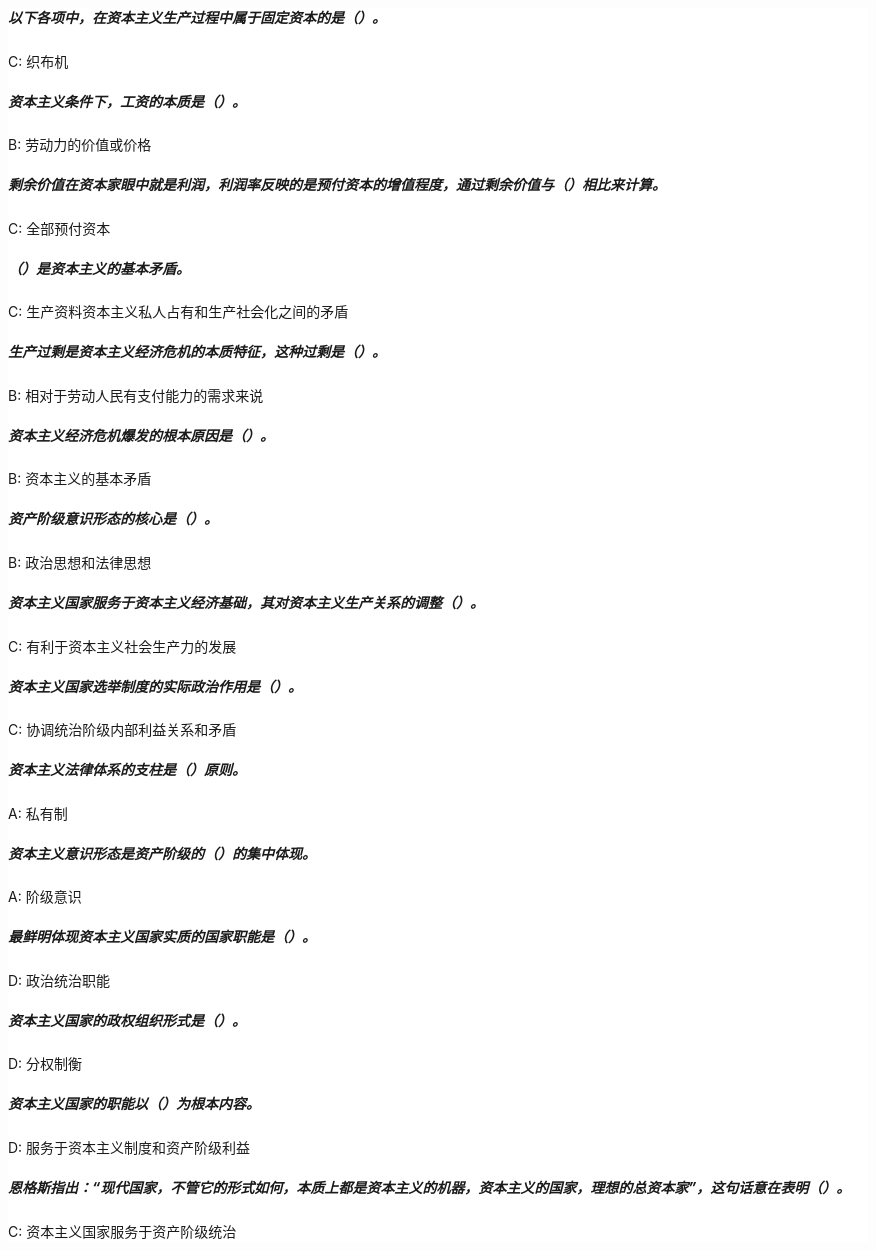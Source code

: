 ##### 以下各项中，在资本主义生产过程中属于固定资本的是（）。

C: 织布机

##### 资本主义条件下，工资的本质是（）。

B: 劳动力的价值或价格

##### 剩余价值在资本家眼中就是利润，利润率反映的是预付资本的增值程度，通过剩余价值与（）相比来计算。

C: 全部预付资本

##### （）是资本主义的基本矛盾。

C: 生产资料资本主义私人占有和生产社会化之间的矛盾

##### 生产过剩是资本主义经济危机的本质特征，这种过剩是（）。

B: 相对于劳动人民有支付能力的需求来说

##### 资本主义经济危机爆发的根本原因是（）。

B: 资本主义的基本矛盾

##### 资产阶级意识形态的核心是（）。

B: 政治思想和法律思想

##### 资本主义国家服务于资本主义经济基础，其对资本主义生产关系的调整（）。

C: 有利于资本主义社会生产力的发展

##### 资本主义国家选举制度的实际政治作用是（）。

C: 协调统治阶级内部利益关系和矛盾

##### 资本主义法律体系的支柱是（）原则。

A: 私有制

##### 资本主义意识形态是资产阶级的（）的集中体现。

A: 阶级意识

##### 最鲜明体现资本主义国家实质的国家职能是（）。

D: 政治统治职能

##### 资本主义国家的政权组织形式是（）。

D: 分权制衡

##### 资本主义国家的职能以（）为根本内容。

D: 服务于资本主义制度和资产阶级利益

##### 恩格斯指出：“现代国家，不管它的形式如何，本质上都是资本主义的机器，资本主义的国家，理想的总资本家”，这句话意在表明（）。

C: 资本主义国家服务于资产阶级统治
